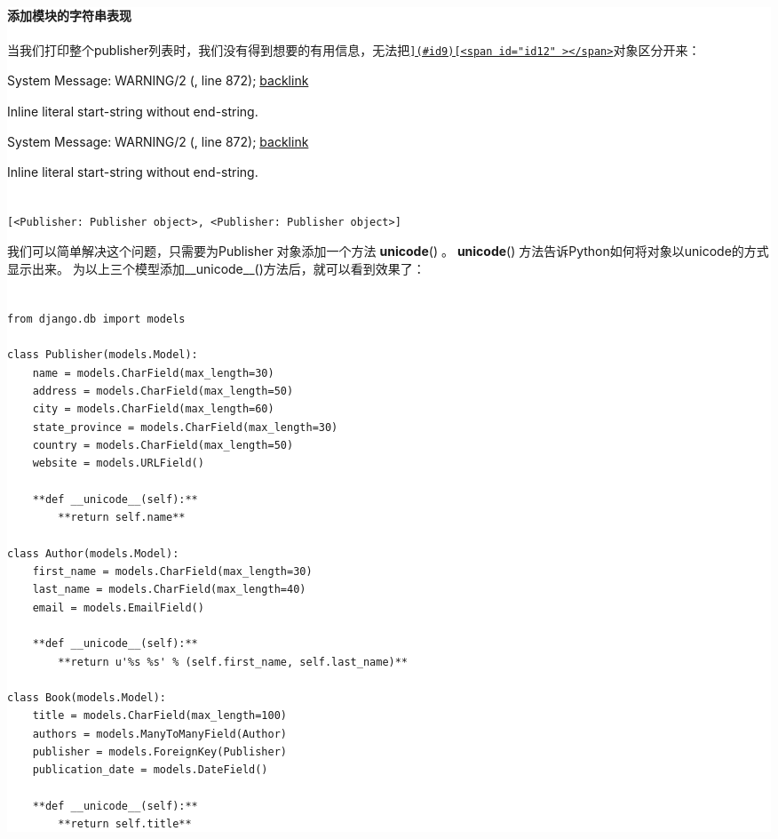 





#### 添加模块的字符串表现


当我们打印整个publisher列表时，我们没有得到想要的有用信息，无法把[<span id="id10" ></span>``](#id9)[<span id="id12" ></span>``](#id11)对象区分开来：


<span id="id9" ></span>
System Message: WARNING/2 (<string>, line 872); [backlink](#id10)


Inline literal start-string without end-string.





<span id="id11" ></span>
System Message: WARNING/2 (<string>, line 872); [backlink](#id12)


Inline literal start-string without end-string.






```

[<Publisher: Publisher object>, <Publisher: Publisher object>]

```

我们可以简单解决这个问题，只需要为Publisher 对象添加一个方法 __unicode__() 。 __unicode__() 方法告诉Python如何将对象以unicode的方式显示出来。 为以上三个模型添加__unicode__()方法后，就可以看到效果了：



```

from django.db import models

class Publisher(models.Model):
    name = models.CharField(max_length=30)
    address = models.CharField(max_length=50)
    city = models.CharField(max_length=60)
    state_province = models.CharField(max_length=30)
    country = models.CharField(max_length=50)
    website = models.URLField()

    **def __unicode__(self):**
        **return self.name**

class Author(models.Model):
    first_name = models.CharField(max_length=30)
    last_name = models.CharField(max_length=40)
    email = models.EmailField()

    **def __unicode__(self):**
        **return u'%s %s' % (self.first_name, self.last_name)**

class Book(models.Model):
    title = models.CharField(max_length=100)
    authors = models.ManyToManyField(Author)
    publisher = models.ForeignKey(Publisher)
    publication_date = models.DateField()

    **def __unicode__(self):**
        **return self.title**

```